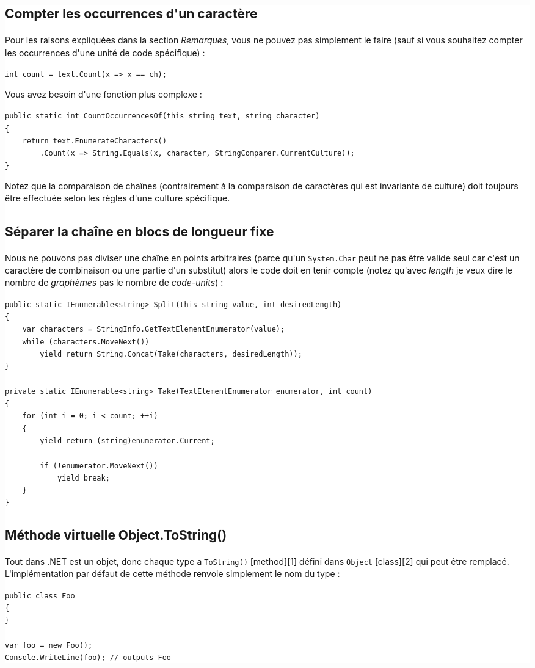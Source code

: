 ## Compter les occurrences d'un caractère
Pour les raisons expliquées dans la section _Remarques_, vous ne pouvez pas simplement le faire (sauf si vous souhaitez compter les occurrences d'une unité de code spécifique) :

    int count = text.Count(x => x == ch);

Vous avez besoin d'une fonction plus complexe :

    public static int CountOccurrencesOf(this string text, string character)
    {
        return text.EnumerateCharacters()
            .Count(x => String.Equals(x, character, StringComparer.CurrentCulture));
    }

Notez que la comparaison de chaînes (contrairement à la comparaison de caractères qui est invariante de culture) doit toujours être effectuée selon les règles d'une culture spécifique.

## Séparer la chaîne en blocs de longueur fixe
Nous ne pouvons pas diviser une chaîne en points arbitraires (parce qu'un `System.Char` peut ne pas être valide seul car c'est un caractère de combinaison ou une partie d'un substitut) alors le code doit en tenir compte (notez qu'avec _length_ je veux dire le nombre de _graphèmes_ pas le nombre de _code-units_) :

    public static IEnumerable<string> Split(this string value, int desiredLength)
    {
        var characters = StringInfo.GetTextElementEnumerator(value);
        while (characters.MoveNext())
            yield return String.Concat(Take(characters, desiredLength));
    }
    
    private static IEnumerable<string> Take(TextElementEnumerator enumerator, int count)
    {
        for (int i = 0; i < count; ++i)
        {
            yield return (string)enumerator.Current;
    
            if (!enumerator.MoveNext())
                yield break;
        }
    }

## Méthode virtuelle Object.ToString()
Tout dans .NET est un objet, donc chaque type a `ToString()` [method][1] défini dans `Object` [class][2] qui peut être remplacé. L'implémentation par défaut de cette méthode renvoie simplement le nom du type :

    public class Foo
    {
    }
    
    var foo = new Foo();
    Console.WriteLine(foo); // outputs Foo
